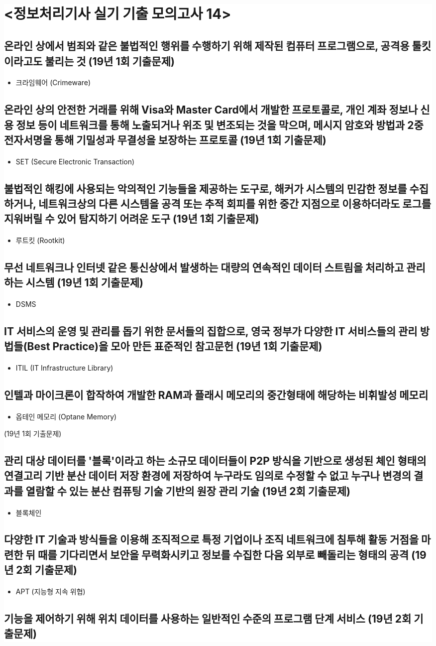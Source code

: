 # <정보처리기사 실기 기출 모의고사 14>

## 온라인 상에서 범죄와 같은 불법적인 행위를 수행하기 위해 제작된 컴퓨터 프로그램으로, 공격용 툴킷이라고도 불리는 것 (19년 1회 기출문제)

* 크라임웨어 (Crimeware)

## 온라인 상의 안전한 거래를 위해 Visa와 Master Card에서 개발한 프로토콜로, 개인 계좌 정보나 신용 정보 등이 네트워크를 통해 노출되거나 위조 및 변조되는 것을 막으며, 메시지 암호와 방법과 2중 전자서명을 통해 기밀성과 무결성을 보장하는 프로토콜 (19년 1회 기출문제) 

* SET (Secure Electronic Transaction)

## 불법적인 해킹에 사용되는 악의적인 기능들을 제공하는 도구로, 해커가 시스템의 민감한 정보를 수집하거나, 네트워크상의 다른 시스템을 공격 또는 추적 회피를 위한 중간 지점으로 이용하더라도 로그를 지워버릴 수 있어 탐지하기 어려운 도구 (19년 1회 기출문제)

* 루트킷 (Rootkit)

## 무선 네트워크나 인터넷 같은 통신상에서 발생하는 대량의 연속적인 데이터 스트림을 처리하고 관리하는 시스템 (19년 1회 기출문제) 

* DSMS

## IT 서비스의 운영 및 관리를 돕기 위한 문서들의 집합으로, 영국 정부가 다양한 IT 서비스들의 관리 방법들(Best Practice)을 모아 만든 표준적인 참고문헌 (19년 1회 기출문제) 

* ITIL (IT Infrastructure Library)

## 인텔과 마이크론이 합작하여 개발한 RAM과 플래시 메모리의 중간형태에 해당하는 비휘발성 메모리 

* 옵테인 메모리 (Optane Memory)

(19년 1회 기출문제) 

## 관리 대상 데이터를 '블록'이라고 하는 소규모 데이터들이 P2P 방식을 기반으로 생성된 체인 형태의 연결고리 기반 분산 데이터 저장 환경에 저장하여 누구라도 임의로 수정할 수 없고 누구나 변경의 결과를 열람할 수 있는 분산 컴퓨팅 기술 기반의 원장 관리 기술 (19년 2회 기출문제)

* 블록체인

## 다양한 IT 기술과 방식들을 이용해 조직적으로 특정 기업이나 조직 네트워크에 침투해 활동 거점을 마련한 뒤 때를 기다리면서 보안을 무력화시키고 정보를 수집한 다음 외부로 빼돌리는 형태의 공격 (19년 2회 기출문제) 

* APT (지능형 지속 위협)

## 기능을 제어하기 위해 위치 데이터를 사용하는 일반적인 수준의 프로그램 단계 서비스 (19년 2회 기출문제) 
